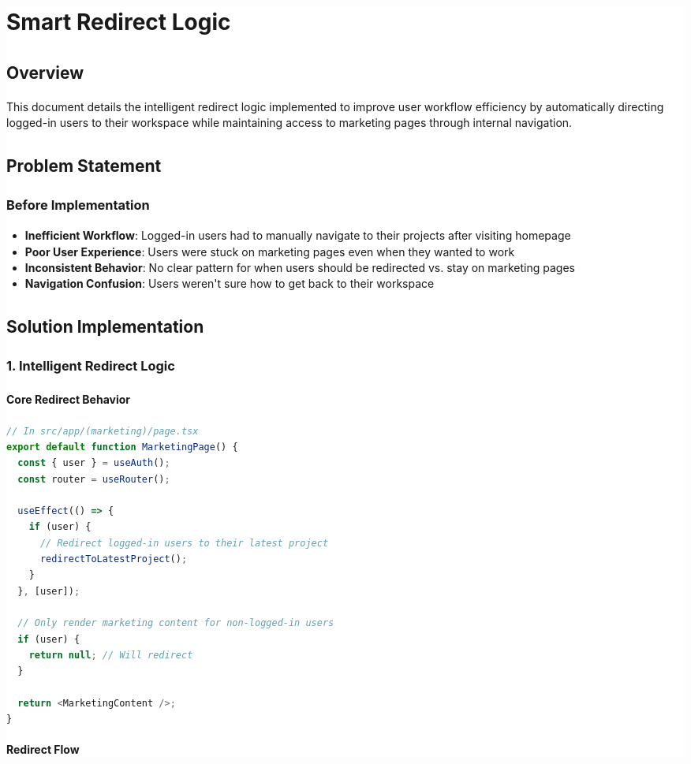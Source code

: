 # Smart Redirect Logic

## Overview

This document details the intelligent redirect logic implemented to improve user workflow efficiency by automatically directing logged-in users to their workspace while maintaining access to marketing pages through internal navigation.

## Problem Statement

### Before Implementation

- **Inefficient Workflow**: Logged-in users had to manually navigate to their projects after visiting homepage
- **Poor User Experience**: Users were stuck on marketing pages even when they wanted to work
- **Inconsistent Behavior**: No clear pattern for when users should be redirected vs. stay on marketing pages
- **Navigation Confusion**: Users weren't sure how to get back to their workspace

## Solution Implementation

### 1. Intelligent Redirect Logic

#### Core Redirect Behavior

```typescript
// In src/app/(marketing)/page.tsx
export default function MarketingPage() {
  const { user } = useAuth();
  const router = useRouter();

  useEffect(() => {
    if (user) {
      // Redirect logged-in users to their latest project
      redirectToLatestProject();
    }
  }, [user]);

  // Only render marketing content for non-logged-in users
  if (user) {
    return null; // Will redirect
  }

  return <MarketingContent />;
}
```

#### Redirect Flow
